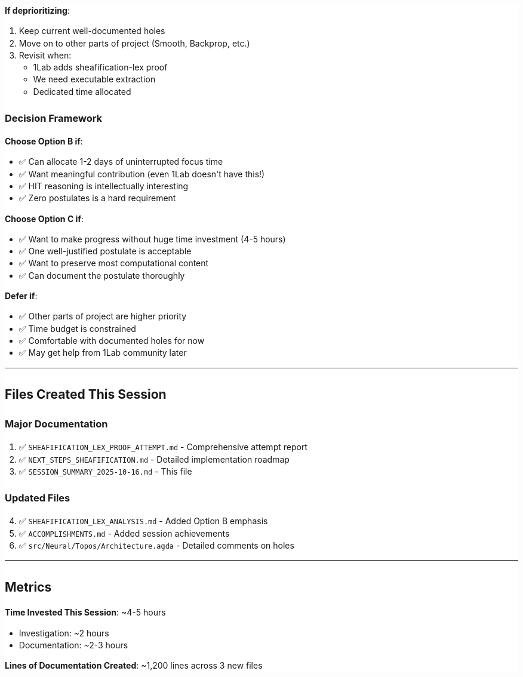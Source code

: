 **If deprioritizing**:
1. Keep current well-documented holes
2. Move on to other parts of project (Smooth, Backprop, etc.)
3. Revisit when:
   - 1Lab adds sheafification-lex proof
   - We need executable extraction
   - Dedicated time allocated

### Decision Framework

**Choose Option B if**:
- ✅ Can allocate 1-2 days of uninterrupted focus time
- ✅ Want meaningful contribution (even 1Lab doesn't have this!)
- ✅ HIT reasoning is intellectually interesting
- ✅ Zero postulates is a hard requirement

**Choose Option C if**:
- ✅ Want to make progress without huge time investment (4-5 hours)
- ✅ One well-justified postulate is acceptable
- ✅ Want to preserve most computational content
- ✅ Can document the postulate thoroughly

**Defer if**:
- ✅ Other parts of project are higher priority
- ✅ Time budget is constrained
- ✅ Comfortable with documented holes for now
- ✅ May get help from 1Lab community later

---

## Files Created This Session

### Major Documentation
1. ✅ `SHEAFIFICATION_LEX_PROOF_ATTEMPT.md` - Comprehensive attempt report
2. ✅ `NEXT_STEPS_SHEAFIFICATION.md` - Detailed implementation roadmap
3. ✅ `SESSION_SUMMARY_2025-10-16.md` - This file

### Updated Files
4. ✅ `SHEAFIFICATION_LEX_ANALYSIS.md` - Added Option B emphasis
5. ✅ `ACCOMPLISHMENTS.md` - Added session achievements
6. ✅ `src/Neural/Topos/Architecture.agda` - Detailed comments on holes

---

## Metrics

**Time Invested This Session**: ~4-5 hours
- Investigation: ~2 hours
- Documentation: ~2-3 hours

**Lines of Documentation Created**: ~1,200 lines across 3 new files

